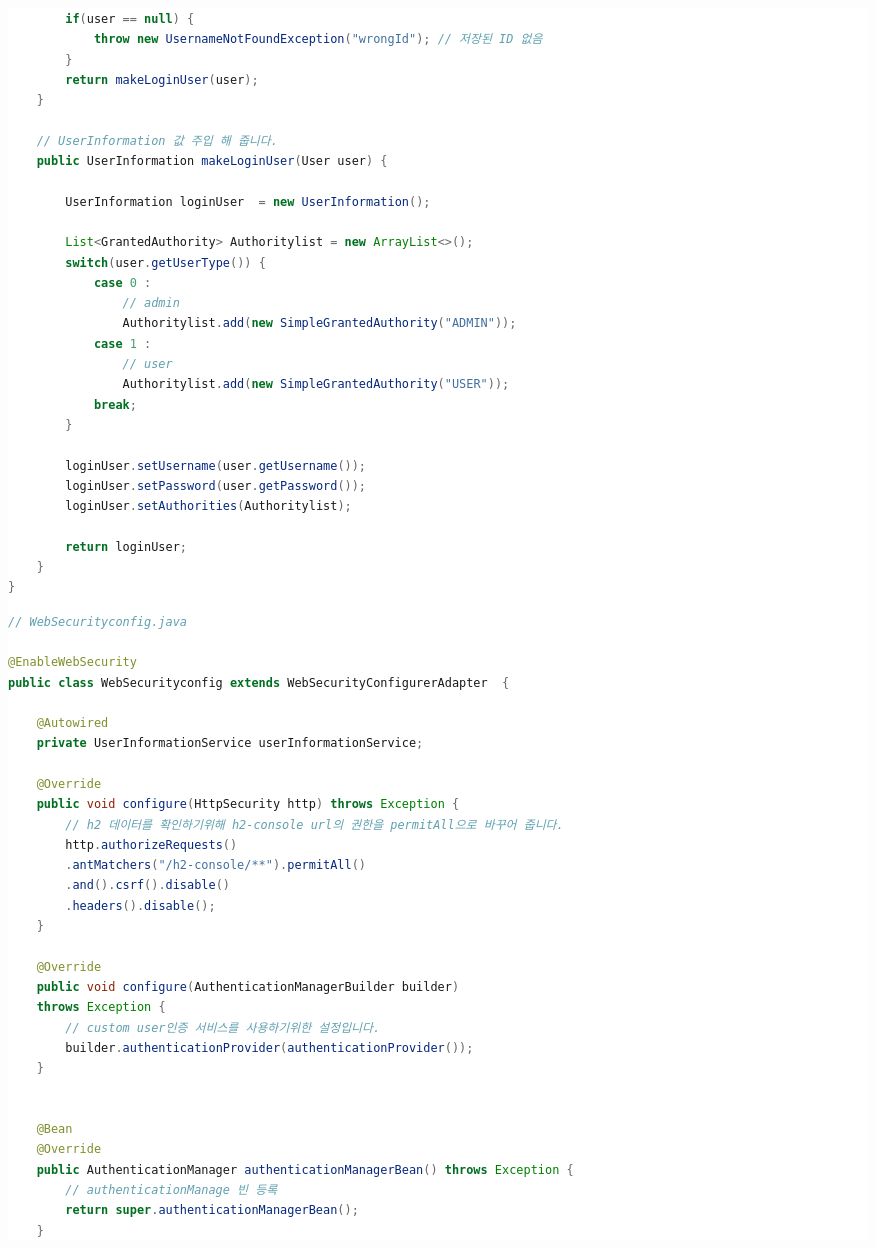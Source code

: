 ```java
        if(user == null) {
            throw new UsernameNotFoundException("wrongId"); // 저장된 ID 없음
        }
        return makeLoginUser(user);
    }

    // UserInformation 값 주입 해 줍니다.
    public UserInformation makeLoginUser(User user) {

        UserInformation loginUser  = new UserInformation();

        List<GrantedAuthority> Authoritylist = new ArrayList<>();
        switch(user.getUserType()) {
            case 0 :
                // admin
                Authoritylist.add(new SimpleGrantedAuthority("ADMIN"));
            case 1 :
                // user
                Authoritylist.add(new SimpleGrantedAuthority("USER"));
            break;
        }

        loginUser.setUsername(user.getUsername());
        loginUser.setPassword(user.getPassword());
        loginUser.setAuthorities(Authoritylist);
        
        return loginUser;
    }
}
```

```java
// WebSecurityconfig.java

@EnableWebSecurity
public class WebSecurityconfig extends WebSecurityConfigurerAdapter  {    

    @Autowired
    private UserInformationService userInformationService;

    @Override
    public void configure(HttpSecurity http) throws Exception {
        // h2 데이터를 확인하기위해 h2-console url의 권한을 permitAll으로 바꾸어 줍니다. 
        http.authorizeRequests()
        .antMatchers("/h2-console/**").permitAll()
        .and().csrf().disable()
        .headers().disable();
    }

    @Override
    public void configure(AuthenticationManagerBuilder builder)
    throws Exception {
        // custom user인증 서비스를 사용하기위한 설정입니다. 
        builder.authenticationProvider(authenticationProvider());
    }


    @Bean
    @Override
    public AuthenticationManager authenticationManagerBean() throws Exception {
        // authenticationManage 빈 등록 
        return super.authenticationManagerBean();
    }

```